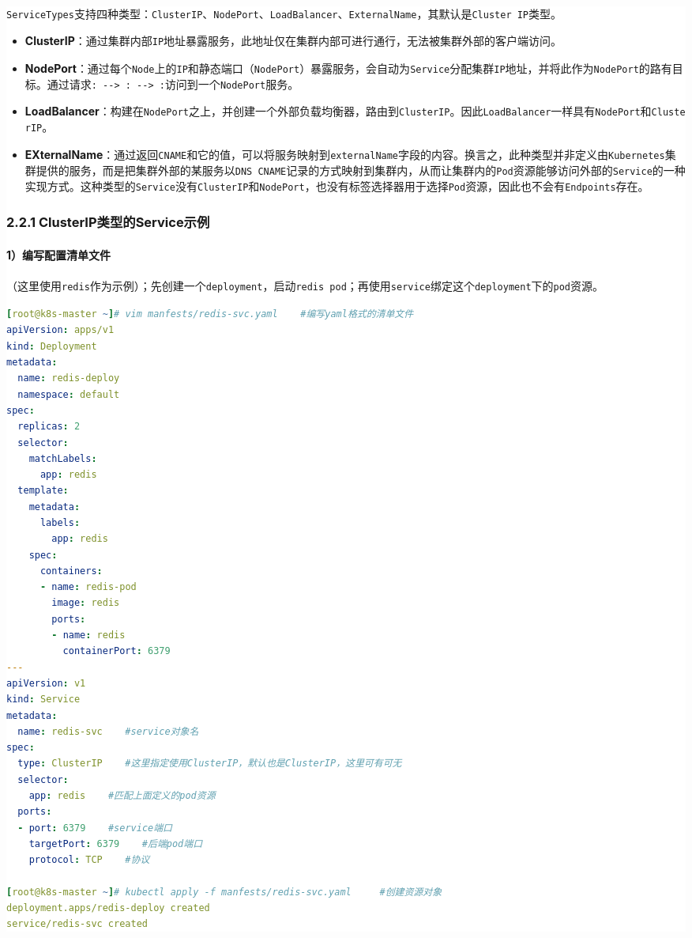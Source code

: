 `ServiceTypes`支持四种类型：`ClusterIP`、`NodePort`、`LoadBalancer`、`ExternalName`，其默认是`Cluster IP`类型。



- **ClusterIP**：通过集群内部`IP`地址暴露服务，此地址仅在集群内部可进行通行，无法被集群外部的客户端访问。

- **NodePort**：通过每个`Node`上的`IP`和静态端口（`NodePort`）暴露服务，会自动为`Service`分配集群`IP`地址，并将此作为`NodePort`的路有目标。通过请求`: --> : --> :`访问到一个`NodePort`服务。

- **LoadBalancer**：构建在`NodePort`之上，并创建一个外部负载均衡器，路由到`ClusterIP`。因此`LoadBalancer`一样具有`NodePort`和`ClusterIP`。

- **EXternalName**：通过返回`CNAME`和它的值，可以将服务映射到`externalName`字段的内容。换言之，此种类型并非定义由`Kubernetes`集群提供的服务，而是把集群外部的某服务以`DNS CNAME`记录的方式映射到集群内，从而让集群内的`Pod`资源能够访问外部的`Service`的一种实现方式。这种类型的`Service`没有`ClusterIP`和`NodePort`，也没有标签选择器用于选择`Pod`资源，因此也不会有`Endpoints`存在。



### 2.2.1 ClusterIP类型的Service示例



#### 1）编写配置清单文件

（这里使用`redis`作为示例）；先创建一个`deployment`，启动`redis pod`；再使用`service`绑定这个`deployment`下的`pod`资源。

```yaml
[root@k8s-master ~]# vim manfests/redis-svc.yaml    #编写yaml格式的清单文件
apiVersion: apps/v1
kind: Deployment
metadata:
  name: redis-deploy
  namespace: default
spec:
  replicas: 2
  selector:
    matchLabels:
      app: redis
  template:
    metadata:
      labels:
        app: redis
    spec:
      containers:
      - name: redis-pod
        image: redis
        ports:
        - name: redis
          containerPort: 6379
---
apiVersion: v1
kind: Service
metadata:
  name: redis-svc    #service对象名
spec:
  type: ClusterIP    #这里指定使用ClusterIP，默认也是ClusterIP，这里可有可无
  selector:
    app: redis    #匹配上面定义的pod资源
  ports:
  - port: 6379    #service端口
    targetPort: 6379    #后端pod端口
    protocol: TCP    #协议
    
[root@k8s-master ~]# kubectl apply -f manfests/redis-svc.yaml     #创建资源对象
deployment.apps/redis-deploy created
service/redis-svc created
```
